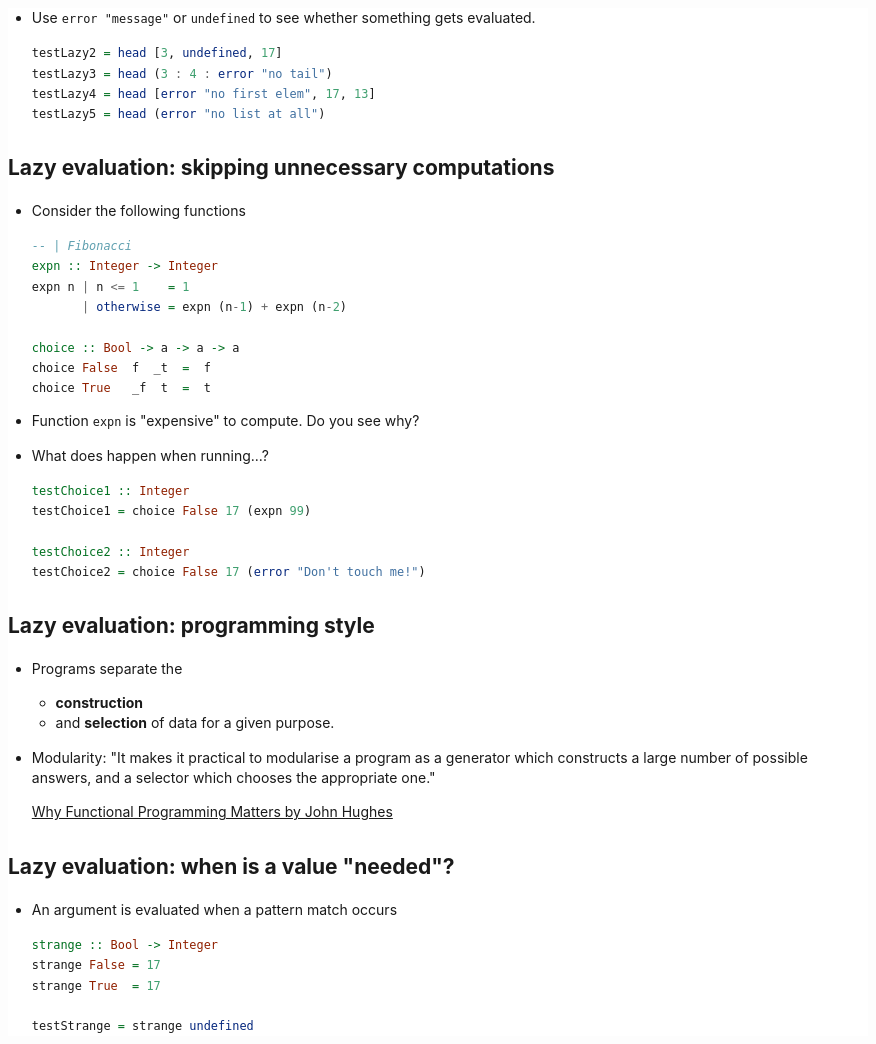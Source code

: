 * Use `error "message"` or `undefined` to see whether something gets evaluated.

  ```haskell
  testLazy2 = head [3, undefined, 17]
  testLazy3 = head (3 : 4 : error "no tail")
  testLazy4 = head [error "no first elem", 17, 13]
  testLazy5 = head (error "no list at all")
  ```

## Lazy evaluation: skipping unnecessary computations ##

* Consider the following functions

  ```haskell
  -- | Fibonacci
  expn :: Integer -> Integer
  expn n | n <= 1    = 1
         | otherwise = expn (n-1) + expn (n-2)

  choice :: Bool -> a -> a -> a
  choice False  f  _t  =  f
  choice True   _f  t  =  t
  ```

* Function `expn` is "expensive" to compute. Do you see why?
* What does happen when running...?

  ```haskell
  testChoice1 :: Integer
  testChoice1 = choice False 17 (expn 99)

  testChoice2 :: Integer
  testChoice2 = choice False 17 (error "Don't touch me!")
  ```

## Lazy evaluation: programming style ##

* Programs separate the
  - **construction**
  - and **selection** of data for a given purpose.
* Modularity: "It makes it practical to modularise a program as a generator
  which constructs a large number of possible answers, and a selector which
  chooses the appropriate one."

  [Why Functional Programming Matters by John Hughes](http://www.cse.chalmers.se/~rjmh/Papers/whyfp.pdf)

## Lazy evaluation: when is a value "needed"? ##

* An argument is evaluated when a pattern match occurs

  ```haskell
  strange :: Bool -> Integer
  strange False = 17
  strange True  = 17

  testStrange = strange undefined
  ```
